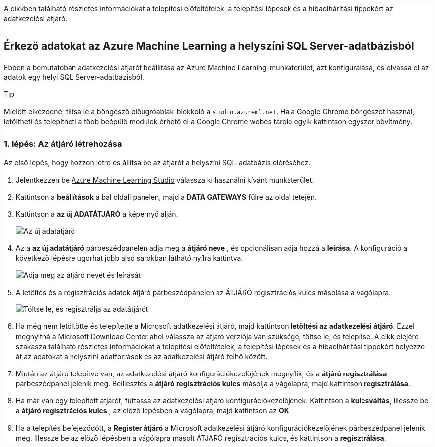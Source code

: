 A cikkben található részletes információkat a telepítési előfeltételek, a telepítési lépések és a hibaelhárítási tippekért [az adatkezelési átjáró](../../data-factory/v1/data-factory-data-management-gateway.md).

## <a name="span-idusing-the-data-gateway-step-by-step-walk-classanchorspan-idtoc450838866-classanchorspanspaningress-data-from-your-on-premises-sql-server-database-into-azure-machine-learning"></a><span id="using-the-data-gateway-step-by-step-walk" class="anchor"><span id="_Toc450838866" class="anchor"></span></span>Érkező adatokat az Azure Machine Learning a helyszíni SQL Server-adatbázisból
Ebben a bemutatóban adatkezelési átjárót beállítása az Azure Machine Learning-munkaterület, azt konfigurálása, és olvassa el az adatok egy helyi SQL Server-adatbázisból.

> [!TIP]
> Mielőtt elkezdené, tiltsa le a böngésző előugróablak-blokkoló a `studio.azureml.net`. Ha a Google Chrome böngészőt használ, letöltheti és telepítheti a több beépülő modulok érhető el a Google Chrome webes tároló egyik [kattintson egyszer bővítmény](https://chrome.google.com/webstore/search/clickonce?_category=extensions).
>
>

### <a name="step-1-create-a-gateway"></a>1. lépés: Az átjáró létrehozása
Az első lépés, hogy hozzon létre és állítsa be az átjárót a helyszíni SQL-adatbázis eléréséhez.

1. Jelentkezzen be [Azure Machine Learning Studio](https://studio.azureml.net/Home/) válassza ki használni kívánt munkaterület.
2. Kattintson a **beállítások** a bal oldali panelen, majd a **DATA GATEWAYS** fülre az oldal tetején.
3. Kattintson a **az új ADATÁTJÁRÓ** a képernyő alján.

    ![Az új adatátjáró](./media/use-data-from-an-on-premises-sql-server/new-data-gateway-button.png)
4. Az a **az új adatátjáró** párbeszédpanelen adja meg a **átjáró neve** , és opcionálisan adja hozzá a **leírása**. A konfiguráció a következő lépésre ugorhat jobb alsó sarokban látható nyílra kattintva.

    ![Adja meg az átjáró nevét és leírását](./media/use-data-from-an-on-premises-sql-server/new-data-gateway-dialog-enter-name.png)
5. A letöltés és a regisztrációs adatok átjáró párbeszédpanelen az ÁTJÁRÓ regisztrációs kulcs másolása a vágólapra.

    ![Töltse le, és regisztrálja az adatátjárót](./media/use-data-from-an-on-premises-sql-server/download-and-register-data-gateway.png)
6. <span id="note-1" class="anchor"></span>Ha még nem letöltötte és telepítette a Microsoft adatkezelési átjáró, majd kattintson **letöltési az adatkezelési átjáró**. Ezzel megnyitná a Microsoft Download Center ahol válassza az átjáró verziója van szüksége, töltse le, és telepítse. A cikk elejére szakasza található részletes információkat a telepítési előfeltételek, a telepítési lépések és a hibaelhárítási tippekért [helyezze át az adatokat a helyszíni adatforrások és az adatkezelési átjáró felhő között](../../data-factory/v1/data-factory-move-data-between-onprem-and-cloud.md).
7. Miután az átjáró telepítve van, az adatkezelési átjáró konfigurációkezelőjének megnyílik, és a **átjáró regisztrálása** párbeszédpanel jelenik meg. Beillesztés a **átjáró regisztrációs kulcs** másolja a vágólapra, majd kattintson **regisztrálása**.
8. Ha már van egy telepített átjárót, futtassa az adatkezelési átjáró konfigurációkezelőjének. Kattintson a **kulcsváltás**, illessze be a **átjáró regisztrációs kulcs** , az előző lépésben a vágólapra, majd kattintson az **OK**.
9. Ha a telepítés befejeződött, a **Register átjáró** a Microsoft adatkezelési átjáró konfigurációkezelőjének párbeszédpanel jelenik meg. Illessze be az előző lépésben a vágólapra másolt ÁTJÁRÓ regisztrációs kulcs, és kattintson a **regisztrálása**.
